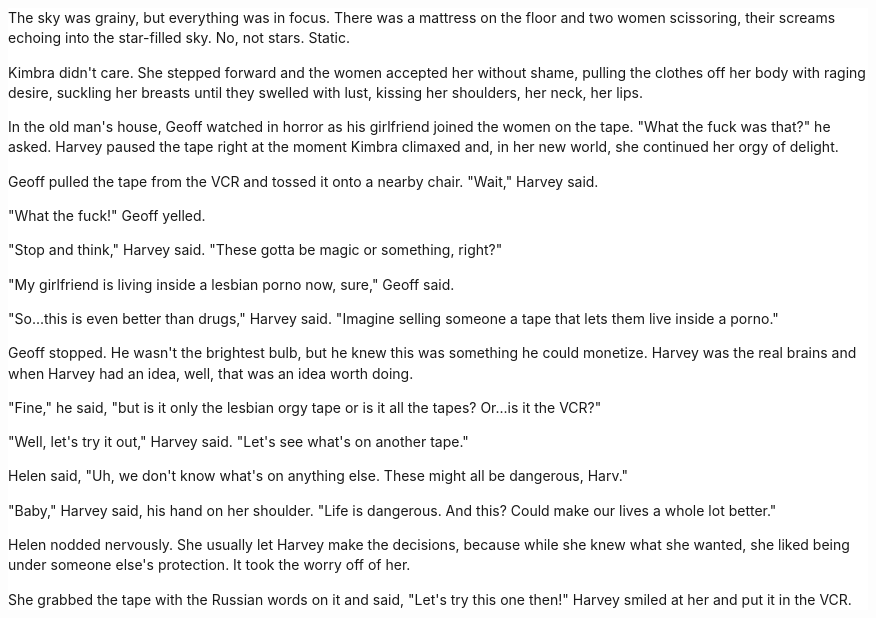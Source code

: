 

The sky was grainy, but everything was in focus. There was a mattress on the floor and two women scissoring, their screams echoing into the star-filled sky. No, not stars. Static.



Kimbra didn't care. She stepped forward and the women accepted her without shame, pulling the clothes off her body with raging desire, suckling her breasts until they swelled with lust, kissing her shoulders, her neck, her lips.



In the old man's house, Geoff watched in horror as his girlfriend joined the women on the tape. "What the fuck was that?" he asked. Harvey paused the tape right at the moment Kimbra climaxed and, in her new world, she continued her orgy of delight.



Geoff pulled the tape from the VCR and tossed it onto a nearby chair. "Wait," Harvey said.



"What the fuck!" Geoff yelled.



"Stop and think," Harvey said. "These gotta be magic or something, right?"



"My girlfriend is living inside a lesbian porno now, sure," Geoff said.



"So...this is even better than drugs," Harvey said. "Imagine selling someone a tape that lets them live inside a porno."



Geoff stopped. He wasn't the brightest bulb, but he knew this was something he could monetize. Harvey was the real brains and when Harvey had an idea, well, that was an idea worth doing.



"Fine," he said, "but is it only the lesbian orgy tape or is it all the tapes? Or...is it the VCR?"



"Well, let's try it out," Harvey said. "Let's see what's on another tape."



Helen said, "Uh, we don't know what's on anything else. These might all be dangerous, Harv."



"Baby," Harvey said, his hand on her shoulder. "Life is dangerous. And this? Could make our lives a whole lot better."



Helen nodded nervously. She usually let Harvey make the decisions, because while she knew what she wanted, she liked being under someone else's protection. It took the worry off of her.



She grabbed the tape with the Russian words on it and said, "Let's try this one then!" Harvey smiled at her and put it in the VCR.


